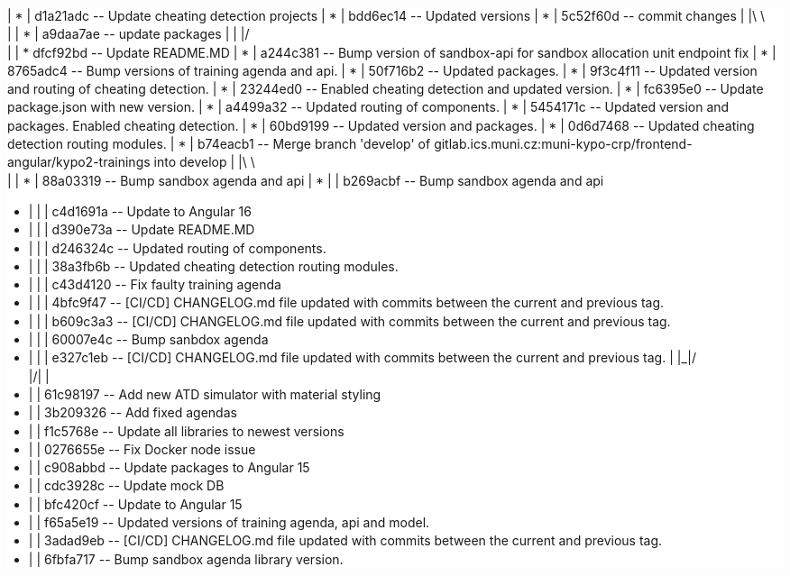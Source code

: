 | * | d1a21adc -- Update cheating detection projects
| * | bdd6ec14 -- Updated versions
| * |   5c52f60d -- commit changes
| |\ \  
| | * | a9daa7ae -- update packages
| | |/  
| | * dfcf92bd -- Update README.MD
| * | a244c381 -- Bump version of sandbox-api for sandbox allocation unit endpoint fix
| * | 8765adc4 -- Bump versions of training agenda and api.
| * | 50f716b2 -- Updated packages.
| * | 9f3c4f11 -- Updated version and routing of cheating detection.
| * | 23244ed0 -- Enabled cheating detection and updated version.
| * | fc6395e0 -- Update package.json with new version.
| * | a4499a32 -- Updated routing of components.
| * | 5454171c -- Updated version and packages. Enabled cheating detection.
| * | 60bd9199 -- Updated version and packages.
| * | 0d6d7468 -- Updated cheating detection routing modules.
| * |   b74eacb1 -- Merge branch 'develop' of gitlab.ics.muni.cz:muni-kypo-crp/frontend-angular/kypo2-trainings into develop
| |\ \  
| | * | 88a03319 -- Bump sandbox agenda and api
| * | | b269acbf -- Bump sandbox agenda and api
* | | | c4d1691a -- Update to Angular 16
* | | | d390e73a -- Update README.MD
* | | | d246324c -- Updated routing of components.
* | | | 38a3fb6b -- Updated cheating detection routing modules.
* | | | c43d4120 -- Fix faulty training agenda
* | | | 4bfc9f47 -- [CI/CD] CHANGELOG.md file updated with commits between the current and previous tag.
* | | | b609c3a3 -- [CI/CD] CHANGELOG.md file updated with commits between the current and previous tag.
* | | | 60007e4c -- Bump sanbdox agenda
* | | | e327c1eb -- [CI/CD] CHANGELOG.md file updated with commits between the current and previous tag.
| |_|/  
|/| |   
* | | 61c98197 -- Add new ATD simulator with material styling
* | | 3b209326 -- Add fixed agendas
* | | f1c5768e -- Update all libraries to newest versions
* | | 0276655e -- Fix Docker node issue
* | | c908abbd -- Update packages to Angular 15
* | | cdc3928c -- Update mock DB
* | | bfc420cf -- Update to Angular 15
* | | f65a5e19 -- Updated versions of training agenda, api and model.
* | | 3adad9eb -- [CI/CD] CHANGELOG.md file updated with commits between the current and previous tag.
* | | 6fbfa717 -- Bump sandbox agenda library version.